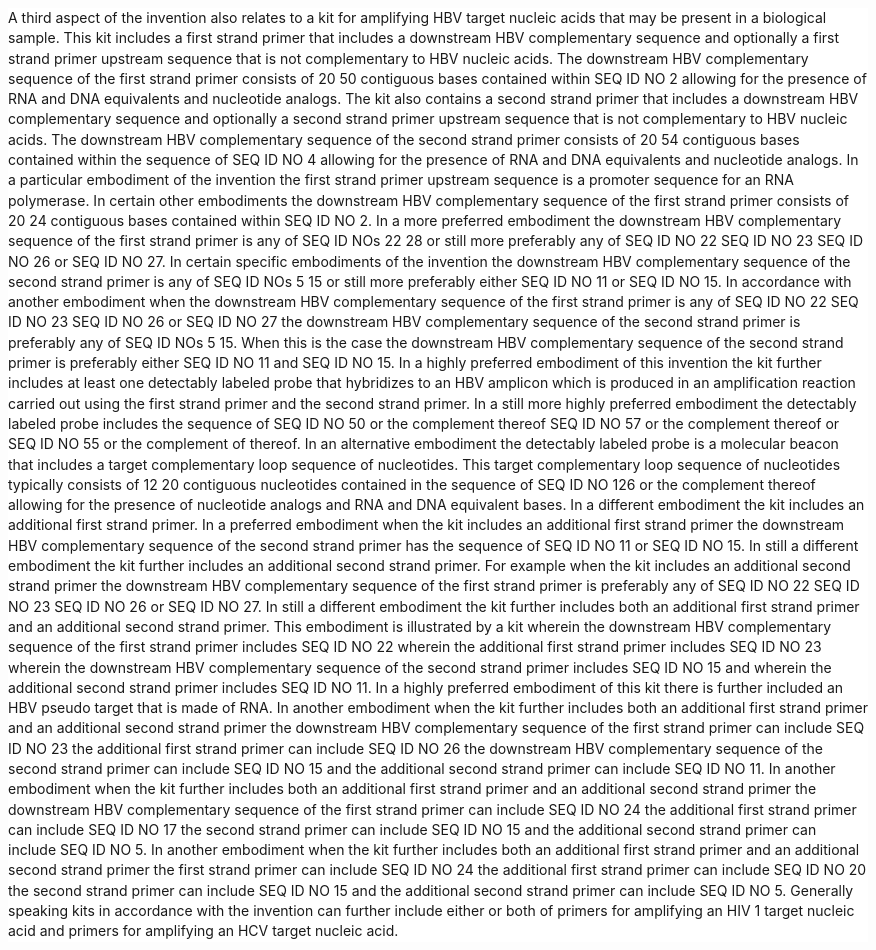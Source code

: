 A third aspect of the invention also relates to a kit for amplifying HBV target nucleic acids that may be present in a biological sample. This kit includes a first strand primer that includes a downstream HBV complementary sequence and optionally a first strand primer upstream sequence that is not complementary to HBV nucleic acids. The downstream HBV complementary sequence of the first strand primer consists of 20 50 contiguous bases contained within SEQ ID NO 2 allowing for the presence of RNA and DNA equivalents and nucleotide analogs. The kit also contains a second strand primer that includes a downstream HBV complementary sequence and optionally a second strand primer upstream sequence that is not complementary to HBV nucleic acids. The downstream HBV complementary sequence of the second strand primer consists of 20 54 contiguous bases contained within the sequence of SEQ ID NO 4 allowing for the presence of RNA and DNA equivalents and nucleotide analogs. In a particular embodiment of the invention the first strand primer upstream sequence is a promoter sequence for an RNA polymerase. In certain other embodiments the downstream HBV complementary sequence of the first strand primer consists of 20 24 contiguous bases contained within SEQ ID NO 2. In a more preferred embodiment the downstream HBV complementary sequence of the first strand primer is any of SEQ ID NOs 22 28 or still more preferably any of SEQ ID NO 22 SEQ ID NO 23 SEQ ID NO 26 or SEQ ID NO 27. In certain specific embodiments of the invention the downstream HBV complementary sequence of the second strand primer is any of SEQ ID NOs 5 15 or still more preferably either SEQ ID NO 11 or SEQ ID NO 15. In accordance with another embodiment when the downstream HBV complementary sequence of the first strand primer is any of SEQ ID NO 22 SEQ ID NO 23 SEQ ID NO 26 or SEQ ID NO 27 the downstream HBV complementary sequence of the second strand primer is preferably any of SEQ ID NOs 5 15. When this is the case the downstream HBV complementary sequence of the second strand primer is preferably either SEQ ID NO 11 and SEQ ID NO 15. In a highly preferred embodiment of this invention the kit further includes at least one detectably labeled probe that hybridizes to an HBV amplicon which is produced in an amplification reaction carried out using the first strand primer and the second strand primer. In a still more highly preferred embodiment the detectably labeled probe includes the sequence of SEQ ID NO 50 or the complement thereof SEQ ID NO 57 or the complement thereof or SEQ ID NO 55 or the complement of thereof. In an alternative embodiment the detectably labeled probe is a molecular beacon that includes a target complementary loop sequence of nucleotides. This target complementary loop sequence of nucleotides typically consists of 12 20 contiguous nucleotides contained in the sequence of SEQ ID NO 126 or the complement thereof allowing for the presence of nucleotide analogs and RNA and DNA equivalent bases. In a different embodiment the kit includes an additional first strand primer. In a preferred embodiment when the kit includes an additional first strand primer the downstream HBV complementary sequence of the second strand primer has the sequence of SEQ ID NO 11 or SEQ ID NO 15. In still a different embodiment the kit further includes an additional second strand primer. For example when the kit includes an additional second strand primer the downstream HBV complementary sequence of the first strand primer is preferably any of SEQ ID NO 22 SEQ ID NO 23 SEQ ID NO 26 or SEQ ID NO 27. In still a different embodiment the kit further includes both an additional first strand primer and an additional second strand primer. This embodiment is illustrated by a kit wherein the downstream HBV complementary sequence of the first strand primer includes SEQ ID NO 22 wherein the additional first strand primer includes SEQ ID NO 23 wherein the downstream HBV complementary sequence of the second strand primer includes SEQ ID NO 15 and wherein the additional second strand primer includes SEQ ID NO 11. In a highly preferred embodiment of this kit there is further included an HBV pseudo target that is made of RNA. In another embodiment when the kit further includes both an additional first strand primer and an additional second strand primer the downstream HBV complementary sequence of the first strand primer can include SEQ ID NO 23 the additional first strand primer can include SEQ ID NO 26 the downstream HBV complementary sequence of the second strand primer can include SEQ ID NO 15 and the additional second strand primer can include SEQ ID NO 11. In another embodiment when the kit further includes both an additional first strand primer and an additional second strand primer the downstream HBV complementary sequence of the first strand primer can include SEQ ID NO 24 the additional first strand primer can include SEQ ID NO 17 the second strand primer can include SEQ ID NO 15 and the additional second strand primer can include SEQ ID NO 5. In another embodiment when the kit further includes both an additional first strand primer and an additional second strand primer the first strand primer can include SEQ ID NO 24 the additional first strand primer can include SEQ ID NO 20 the second strand primer can include SEQ ID NO 15 and the additional second strand primer can include SEQ ID NO 5. Generally speaking kits in accordance with the invention can further include either or both of primers for amplifying an HIV 1 target nucleic acid and primers for amplifying an HCV target nucleic acid.
